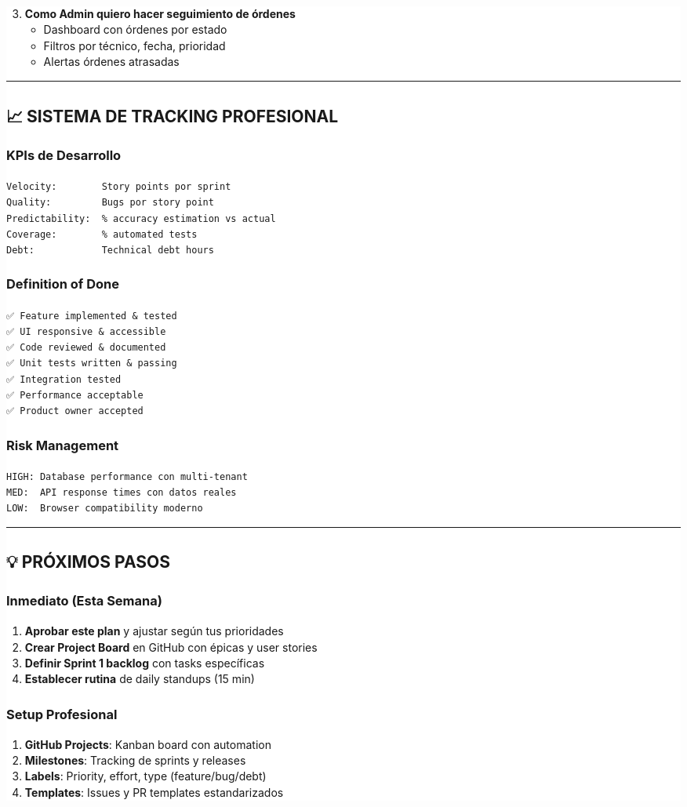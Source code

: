 3. **Como Admin quiero hacer seguimiento de órdenes**
   - Dashboard con órdenes por estado
   - Filtros por técnico, fecha, prioridad
   - Alertas órdenes atrasadas

---

## 📈 SISTEMA DE TRACKING PROFESIONAL

### KPIs de Desarrollo
```
Velocity:        Story points por sprint
Quality:         Bugs por story point
Predictability:  % accuracy estimation vs actual
Coverage:        % automated tests
Debt:            Technical debt hours
```

### Definition of Done
```
✅ Feature implemented & tested
✅ UI responsive & accessible
✅ Code reviewed & documented
✅ Unit tests written & passing
✅ Integration tested
✅ Performance acceptable
✅ Product owner accepted
```

### Risk Management
```
HIGH: Database performance con multi-tenant
MED:  API response times con datos reales
LOW:  Browser compatibility moderno
```

---

## 💡 PRÓXIMOS PASOS

### Inmediato (Esta Semana)
1. **Aprobar este plan** y ajustar según tus prioridades
2. **Crear Project Board** en GitHub con épicas y user stories
3. **Definir Sprint 1 backlog** con tasks específicas
4. **Establecer rutina** de daily standups (15 min)

### Setup Profesional
1. **GitHub Projects**: Kanban board con automation
2. **Milestones**: Tracking de sprints y releases
3. **Labels**: Priority, effort, type (feature/bug/debt)
4. **Templates**: Issues y PR templates estandarizados
